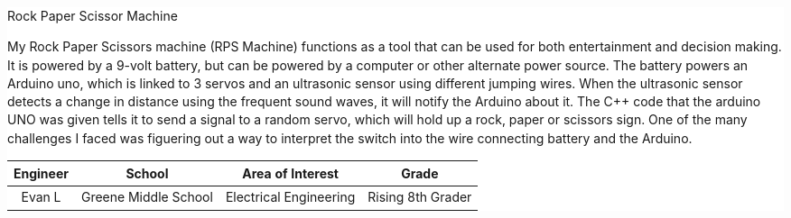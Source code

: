 Rock Paper Scissor Machine

My Rock Paper Scissors machine (RPS Machine) functions as a tool that can be used for both entertainment and decision making. It is powered by a 9-volt battery, but can be powered by a computer or other alternate power source. The battery powers an Arduino uno, which is linked to 3 servos and an ultrasonic sensor using different jumping wires. When the ultrasonic sensor detects a change in distance using the frequent sound waves, it will notify the Arduino about it. The C++ code that the arduino UNO was given tells it to send a signal to a random servo, which will hold up a rock, paper or scissors sign. One of the many challenges I faced was figuering out a way to interpret the switch into the wire connecting battery and the Arduino.

| **Engineer** | **School** | **Area of Interest** | **Grade** |
|:--:|:--:|:--:|:--:|
| Evan L | Greene Middle School | Electrical Engineering | Rising 8th Grader


